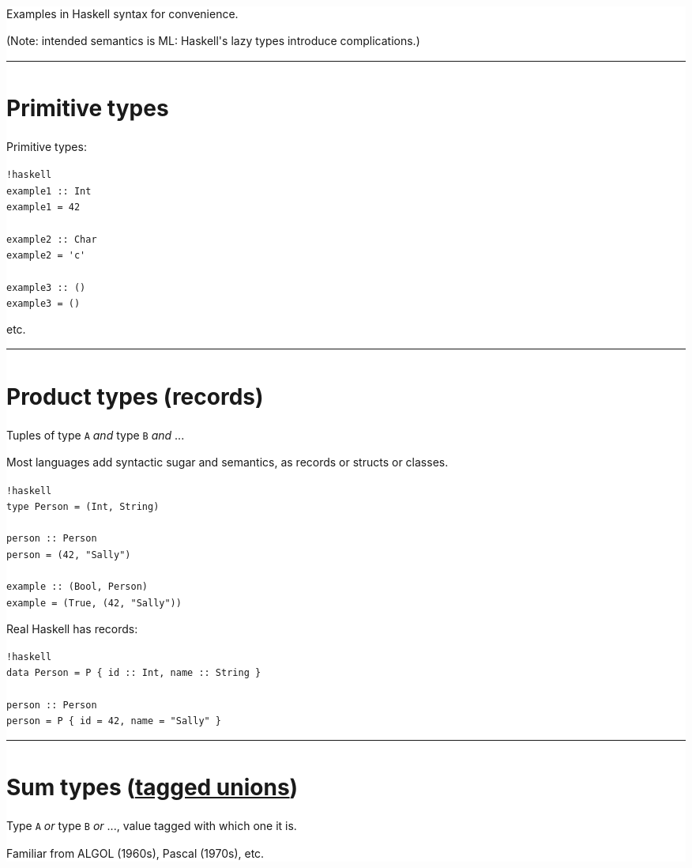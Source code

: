 Examples in Haskell syntax for convenience.

(Note: intended semantics is ML: Haskell's lazy types introduce complications.)

---

# Primitive types

Primitive types:

    !haskell
    example1 :: Int
    example1 = 42

    example2 :: Char
    example2 = 'c'

    example3 :: ()
    example3 = ()

etc.

---

# Product types (records)

Tuples of type `A` *and* type `B` *and* ...

Most languages add syntactic sugar and semantics, as records or structs or classes.

    !haskell
    type Person = (Int, String)

    person :: Person
    person = (42, "Sally")

    example :: (Bool, Person)
    example = (True, (42, "Sally"))

Real Haskell has records:

    !haskell
    data Person = P { id :: Int, name :: String }

    person :: Person
    person = P { id = 42, name = "Sally" }

---

# Sum types ([tagged unions](http://en.wikipedia.org/wiki/Tagged_union))

Type `A` *or* type `B` *or* ..., value tagged with which one it is.

Familiar from ALGOL (1960s), Pascal (1970s), etc.
